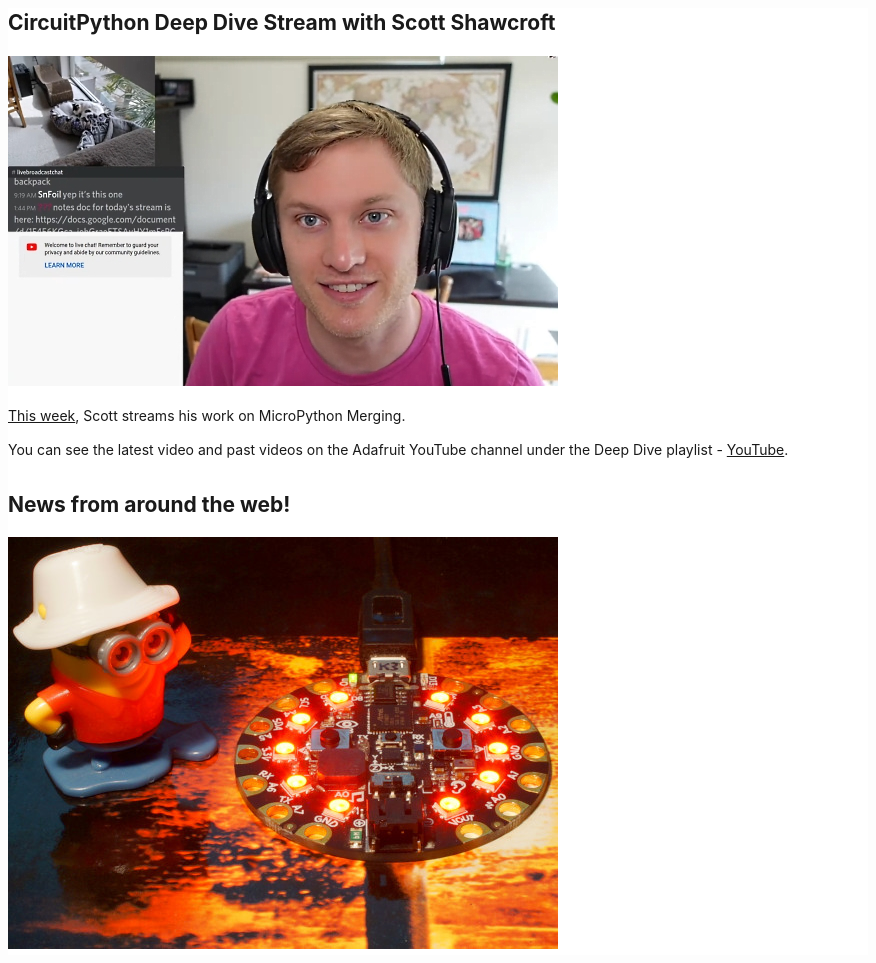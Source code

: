 ## CircuitPython Deep Dive Stream with Scott Shawcroft

[![Deep Dive with Scott](../assets/20210427/20210427deepdive.jpg)](https://youtu.be/21Qt4mRoyBo)

[This week](https://youtu.be/21Qt4mRoyBo), Scott streams his work on MicroPython Merging.

You can see the latest video and past videos on the Adafruit YouTube channel under the Deep Dive playlist - [YouTube](https://www.youtube.com/playlist?list=PLjF7R1fz_OOXBHlu9msoXq2jQN4JpCk8A).

## News from around the web!

[![Circuit Playground Express IR remote control shutter](../assets/20210427/20210427cpx-ir-shutter-remote-550.jpg)](https://www.youtube.com/watch?v=-qlfxvAR3lw)
